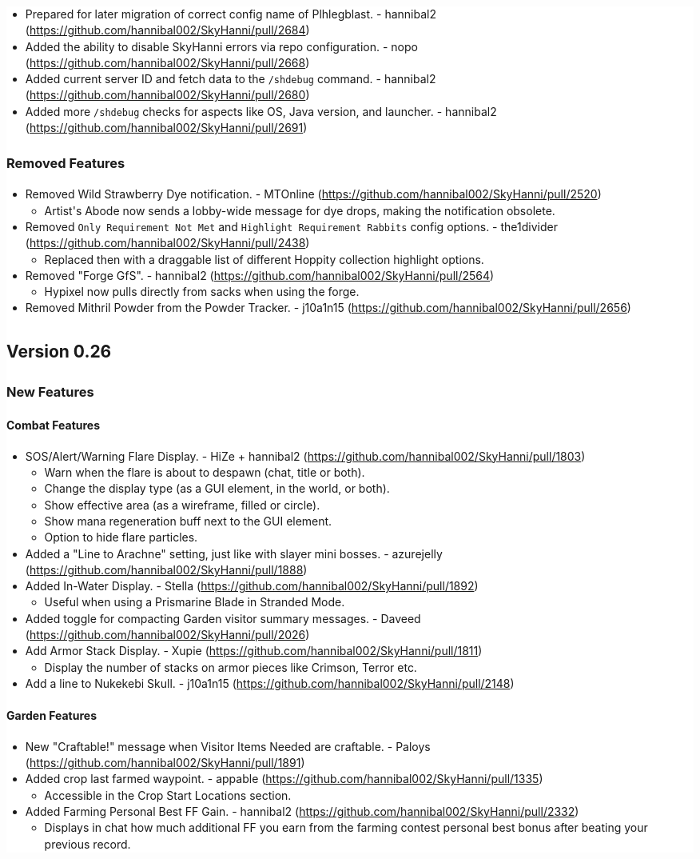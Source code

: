+ Prepared for later migration of correct config name of Plhlegblast. - hannibal2 (https://github.com/hannibal002/SkyHanni/pull/2684)
+ Added the ability to disable SkyHanni errors via repo configuration. - nopo (https://github.com/hannibal002/SkyHanni/pull/2668)
+ Added current server ID and fetch data to the `/shdebug` command. - hannibal2 (https://github.com/hannibal002/SkyHanni/pull/2680)
+ Added more `/shdebug` checks for aspects like OS, Java version, and launcher. - hannibal2  (https://github.com/hannibal002/SkyHanni/pull/2691)

### Removed Features

+ Removed Wild Strawberry Dye notification. - MTOnline (https://github.com/hannibal002/SkyHanni/pull/2520)
    + Artist's Abode now sends a lobby-wide message for dye drops, making the notification obsolete.
+ Removed `Only Requirement Not Met` and `Highlight Requirement Rabbits` config options. - the1divider (https://github.com/hannibal002/SkyHanni/pull/2438)
    + Replaced then with a draggable list of different Hoppity collection highlight options.
+ Removed "Forge GfS". - hannibal2 (https://github.com/hannibal002/SkyHanni/pull/2564)
    + Hypixel now pulls directly from sacks when using the forge.
+ Removed Mithril Powder from the Powder Tracker. - j10a1n15 (https://github.com/hannibal002/SkyHanni/pull/2656)

## Version 0.26

### New Features

#### Combat Features

+ SOS/Alert/Warning Flare Display. - HiZe + hannibal2 (https://github.com/hannibal002/SkyHanni/pull/1803)
    + Warn when the flare is about to despawn (chat, title or both).
    + Change the display type (as a GUI element, in the world, or both).
    + Show effective area (as a wireframe, filled or circle).
    + Show mana regeneration buff next to the GUI element.
    + Option to hide flare particles.
+ Added a "Line to Arachne" setting, just like with slayer mini bosses. -
  azurejelly (https://github.com/hannibal002/SkyHanni/pull/1888)
+ Added In-Water Display. - Stella (https://github.com/hannibal002/SkyHanni/pull/1892)
    + Useful when using a Prismarine Blade in Stranded Mode.
+ Added toggle for compacting Garden visitor summary messages. - Daveed (https://github.com/hannibal002/SkyHanni/pull/2026)
+ Add Armor Stack Display. - Xupie (https://github.com/hannibal002/SkyHanni/pull/1811)
    + Display the number of stacks on armor pieces like Crimson, Terror etc.
+ Add a line to Nukekebi Skull. - j10a1n15 (https://github.com/hannibal002/SkyHanni/pull/2148)

#### Garden Features

+ New "Craftable!" message when Visitor Items Needed are craftable. -
  Paloys (https://github.com/hannibal002/SkyHanni/pull/1891)
+ Added crop last farmed waypoint. - appable (https://github.com/hannibal002/SkyHanni/pull/1335)
    + Accessible in the Crop Start Locations section.
+ Added Farming Personal Best FF Gain. - hannibal2 (https://github.com/hannibal002/SkyHanni/pull/2332)
    + Displays in chat how much additional FF you earn from the farming contest personal best bonus after beating your previous record.
